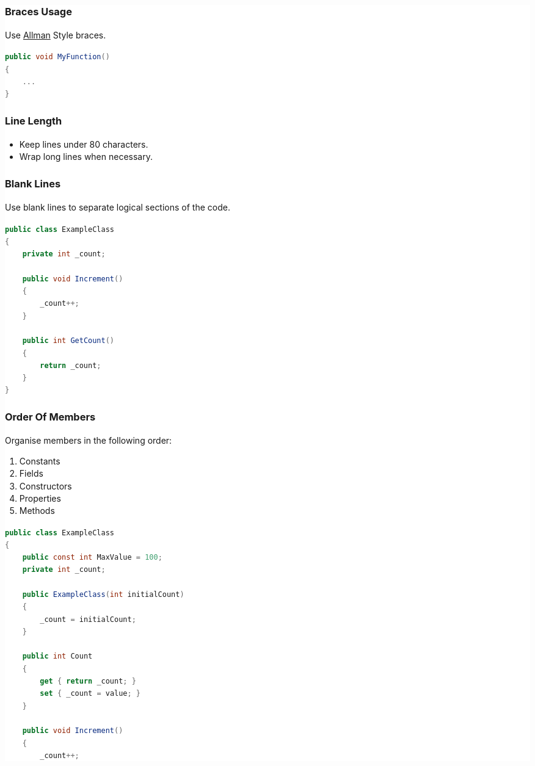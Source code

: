 ### Braces Usage

Use [Allman](https://en.wikipedia.org/wiki/Indentation_style#Allman_style) Style braces.

```csharp
public void MyFunction()
{
    ...
}
```

### Line Length

- Keep lines under 80 characters.
- Wrap long lines when necessary.

### Blank Lines

Use blank lines to separate logical sections of the code.

```csharp
public class ExampleClass
{
    private int _count;

    public void Increment()
    {
        _count++;
    }

    public int GetCount()
    {
        return _count;
    }
}
```

### Order Of Members

Organise members in the following order:

1. Constants
2. Fields
3. Constructors
4. Properties
5. Methods

```csharp
public class ExampleClass
{
    public const int MaxValue = 100;
    private int _count;

    public ExampleClass(int initialCount)
    {
        _count = initialCount;
    }

    public int Count
    {
        get { return _count; }
        set { _count = value; }
    }

    public void Increment()
    {
        _count++;
```